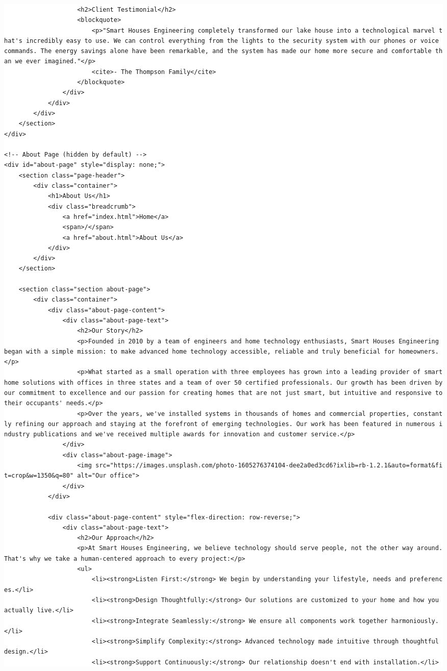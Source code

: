                         <h2>Client Testimonial</h2>
                        <blockquote>
                            <p>"Smart Houses Engineering completely transformed our lake house into a technological marvel that's incredibly easy to use. We can control everything from the lights to the security system with our phones or voice commands. The energy savings alone have been remarkable, and the system has made our home more secure and comfortable than we ever imagined."</p>
                            <cite>- The Thompson Family</cite>
                        </blockquote>
                    </div>
                </div>
            </div>
        </section>
    </div>

    <!-- About Page (hidden by default) -->
    <div id="about-page" style="display: none;">
        <section class="page-header">
            <div class="container">
                <h1>About Us</h1>
                <div class="breadcrumb">
                    <a href="index.html">Home</a>
                    <span>/</span>
                    <a href="about.html">About Us</a>
                </div>
            </div>
        </section>

        <section class="section about-page">
            <div class="container">
                <div class="about-page-content">
                    <div class="about-page-text">
                        <h2>Our Story</h2>
                        <p>Founded in 2010 by a team of engineers and home technology enthusiasts, Smart Houses Engineering began with a simple mission: to make advanced home technology accessible, reliable and truly beneficial for homeowners.</p>
                        <p>What started as a small operation with three employees has grown into a leading provider of smart home solutions with offices in three states and a team of over 50 certified professionals. Our growth has been driven by our commitment to excellence and our passion for creating homes that are not just smart, but intuitive and responsive to their occupants' needs.</p>
                        <p>Over the years, we've installed systems in thousands of homes and commercial properties, constantly refining our approach and staying at the forefront of emerging technologies. Our work has been featured in numerous industry publications and we've received multiple awards for innovation and customer service.</p>
                    </div>
                    <div class="about-page-image">
                        <img src="https://images.unsplash.com/photo-1605276374104-dee2a0ed3cd6?ixlib=rb-1.2.1&auto=format&fit=crop&w=1350&q=80" alt="Our office">
                    </div>
                </div>

                <div class="about-page-content" style="flex-direction: row-reverse;">
                    <div class="about-page-text">
                        <h2>Our Approach</h2>
                        <p>At Smart Houses Engineering, we believe technology should serve people, not the other way around. That's why we take a human-centered approach to every project:</p>
                        <ul>
                            <li><strong>Listen First:</strong> We begin by understanding your lifestyle, needs and preferences.</li>
                            <li><strong>Design Thoughtfully:</strong> Our solutions are customized to your home and how you actually live.</li>
                            <li><strong>Integrate Seamlessly:</strong> We ensure all components work together harmoniously.</li>
                            <li><strong>Simplify Complexity:</strong> Advanced technology made intuitive through thoughtful design.</li>
                            <li><strong>Support Continuously:</strong> Our relationship doesn't end with installation.</li>
